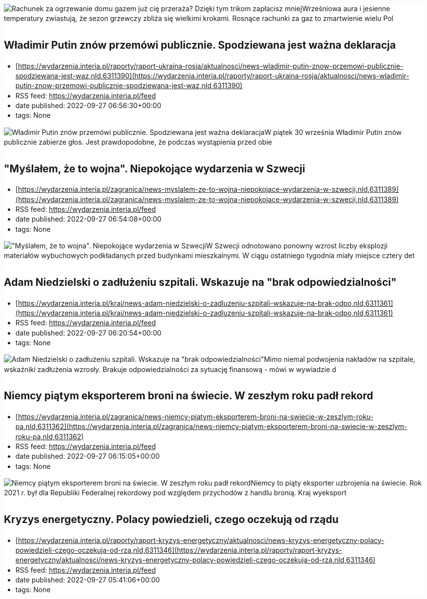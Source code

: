 <p><a href="https://wydarzenia.interia.pl/kraj/news-rachunek-za-ogrzewanie-domu-gazem-juz-cie-przeraza-dzieki-ty,nId,6309345"><img align="left" alt="Rachunek za ogrzewanie domu gazem już cię przeraża? Dzięki tym trikom zapłacisz mniej" src="https://i.iplsc.com/rachunek-za-ogrzewanie-domu-gazem-juz-cie-przeraza-dzieki-ty/000E3JAAIAVLBT8L-C321.jpg" /></a>Wrześniowa aura i jesienne temperatury zwiastują, że sezon grzewczy zbliża się wielkimi krokami. Rosnące rachunki za gaz to zmartwienie wielu Pol

## Władimir Putin znów przemówi publicznie. Spodziewana jest ważna deklaracja
 - [https://wydarzenia.interia.pl/raporty/raport-ukraina-rosja/aktualnosci/news-wladimir-putin-znow-przemowi-publicznie-spodziewana-jest-waz,nId,6311390](https://wydarzenia.interia.pl/raporty/raport-ukraina-rosja/aktualnosci/news-wladimir-putin-znow-przemowi-publicznie-spodziewana-jest-waz,nId,6311390)
 - RSS feed: https://wydarzenia.interia.pl/feed
 - date published: 2022-09-27 06:56:30+00:00
 - tags: None

<p><a href="https://wydarzenia.interia.pl/raporty/raport-ukraina-rosja/aktualnosci/news-wladimir-putin-znow-przemowi-publicznie-spodziewana-jest-waz,nId,6311390"><img align="left" alt="Władimir Putin znów przemówi publicznie. Spodziewana jest ważna deklaracja" src="https://i.iplsc.com/wladimir-putin-znow-przemowi-publicznie-spodziewana-jest-waz/000G4GCE6C866B1B-C321.jpg" /></a>W piątek 30 września Władimir Putin znów publicznie zabierze głos. Jest prawdopodobne, że podczas wystąpienia przed obie

## "Myślałem, że to wojna". Niepokojące wydarzenia w Szwecji
 - [https://wydarzenia.interia.pl/zagranica/news-myslalem-ze-to-wojna-niepokojace-wydarzenia-w-szwecji,nId,6311389](https://wydarzenia.interia.pl/zagranica/news-myslalem-ze-to-wojna-niepokojace-wydarzenia-w-szwecji,nId,6311389)
 - RSS feed: https://wydarzenia.interia.pl/feed
 - date published: 2022-09-27 06:54:08+00:00
 - tags: None

<p><a href="https://wydarzenia.interia.pl/zagranica/news-myslalem-ze-to-wojna-niepokojace-wydarzenia-w-szwecji,nId,6311389"><img align="left" alt="&quot;Myślałem, że to wojna&quot;. Niepokojące wydarzenia w Szwecji " src="https://i.iplsc.com/myslalem-ze-to-wojna-niepokojace-wydarzenia-w-szwecji/000G4GBKYCQO7YCQ-C321.jpg" /></a>W Szwecji odnotowano ponowny wzrost liczby eksplozji materiałów wybuchowych podkładanych przed budynkami mieszkalnymi. W ciągu ostatniego tygodnia miały miejsce cztery det

## Adam Niedzielski o zadłużeniu szpitali. Wskazuje na "brak odpowiedzialności"
 - [https://wydarzenia.interia.pl/kraj/news-adam-niedzielski-o-zadluzeniu-szpitali-wskazuje-na-brak-odpo,nId,6311361](https://wydarzenia.interia.pl/kraj/news-adam-niedzielski-o-zadluzeniu-szpitali-wskazuje-na-brak-odpo,nId,6311361)
 - RSS feed: https://wydarzenia.interia.pl/feed
 - date published: 2022-09-27 06:20:54+00:00
 - tags: None

<p><a href="https://wydarzenia.interia.pl/kraj/news-adam-niedzielski-o-zadluzeniu-szpitali-wskazuje-na-brak-odpo,nId,6311361"><img align="left" alt="Adam Niedzielski o zadłużeniu szpitali. Wskazuje na &quot;brak odpowiedzialności&quot; " src="https://i.iplsc.com/adam-niedzielski-o-zadluzeniu-szpitali-wskazuje-na-brak-odpo/000G4FUSM1BGEKPT-C321.jpg" /></a>Mimo niemal podwojenia nakładów na szpitale, wskaźniki zadłużenia wzrosły. Brakuje odpowiedzialności za sytuację finansową - mówi w wywiadzie d

## Niemcy piątym eksporterem broni na świecie. W zeszłym roku padł rekord
 - [https://wydarzenia.interia.pl/zagranica/news-niemcy-piatym-eksporterem-broni-na-swiecie-w-zeszlym-roku-pa,nId,6311362](https://wydarzenia.interia.pl/zagranica/news-niemcy-piatym-eksporterem-broni-na-swiecie-w-zeszlym-roku-pa,nId,6311362)
 - RSS feed: https://wydarzenia.interia.pl/feed
 - date published: 2022-09-27 06:15:05+00:00
 - tags: None

<p><a href="https://wydarzenia.interia.pl/zagranica/news-niemcy-piatym-eksporterem-broni-na-swiecie-w-zeszlym-roku-pa,nId,6311362"><img align="left" alt="Niemcy piątym eksporterem broni na świecie. W zeszłym roku padł rekord" src="https://i.iplsc.com/niemcy-piatym-eksporterem-broni-na-swiecie-w-zeszlym-roku-pa/000G4FVHKY4O27X4-C321.jpg" /></a>Niemcy to piąty eksporter uzbrojenia na świecie. Rok 2021 r. był dla Republiki Federalnej rekordowy pod względem przychodów z handlu bronią. Kraj wyeksport

## Kryzys energetyczny. Polacy powiedzieli, czego oczekują od rządu
 - [https://wydarzenia.interia.pl/raporty/raport-kryzys-energetyczny/aktualnosci/news-kryzys-energetyczny-polacy-powiedzieli-czego-oczekuja-od-rza,nId,6311346](https://wydarzenia.interia.pl/raporty/raport-kryzys-energetyczny/aktualnosci/news-kryzys-energetyczny-polacy-powiedzieli-czego-oczekuja-od-rza,nId,6311346)
 - RSS feed: https://wydarzenia.interia.pl/feed
 - date published: 2022-09-27 05:41:06+00:00
 - tags: None
